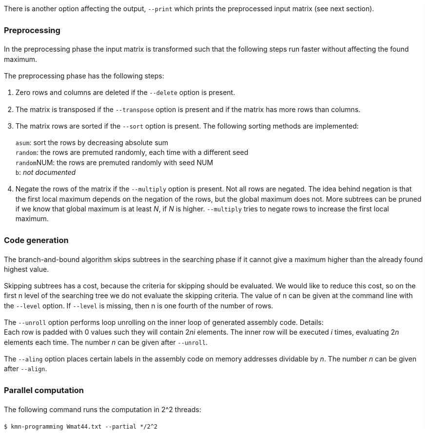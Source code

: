 There is another option affecting the output, `--print` which prints the preprocessed input matrix (see next section).


### Preprocessing

In the preprocessing phase the input matrix is transformed such that
the following steps run faster without affecting the found maximum.

The preprocessing phase has the following steps:

1.  Zero rows and columns are deleted if the `--delete` option is present.
2.  The matrix is transposed if the `--transpose` option is present and if
    the matrix has more rows than columns.
3.  The matrix rows are sorted if the `--sort` option is present.
    The following sorting methods are implemented:

    `asum`: sort the rows by decreasing absolute sum  
    `random`: the rows are premuted randomly, each time with a different seed  
    `random`NUM: the rows are premuted randomly with seed NUM  
    `b`: *not documented*
4.  Negate the rows of the matrix if the `--multiply` option is present.
    Not all rows are negated.
    The idea behind negation is that the first local maximum depends on the negation of the rows,
    but the global maximum does not.
    More subtrees can be pruned if we know that global maximum is at least *N*, if *N* is higher.
    `--multiply` tries to negate rows to increase the first local maximum.


### Code generation

The branch-and-bound algorithm skips subtrees in the searching phase if it cannot give a maximum
higher than the already found highest value.

Skipping subtrees has a cost, because the criteria for skipping should be evaluated.
We would like to reduce this cost, so on the first n level of the searching tree we do not
evaluate the skipping criteria.
The value of n can be given at the command line with the `--level` option.
If `--level` is missing, then n is one fourth of the number of rows.

The `--unroll` option performs loop unrolling on the inner loop of generated assembly code.
Details:  
Each row is padded with 0 values such they will contain 2*ni* elements.
The inner row will be executed *i* times, evaluating 2*n* elements each time.
The number *n* can be given after `--unroll`.

The `--aling` option places certain labels in the assembly code on memory addresses
dividable by *n*. The number *n* can be given after `--align`.


### Parallel computation

The following command runs the computation in 2^2 threads:

    $ kmn-programming Wmat44.txt --partial */2^2

